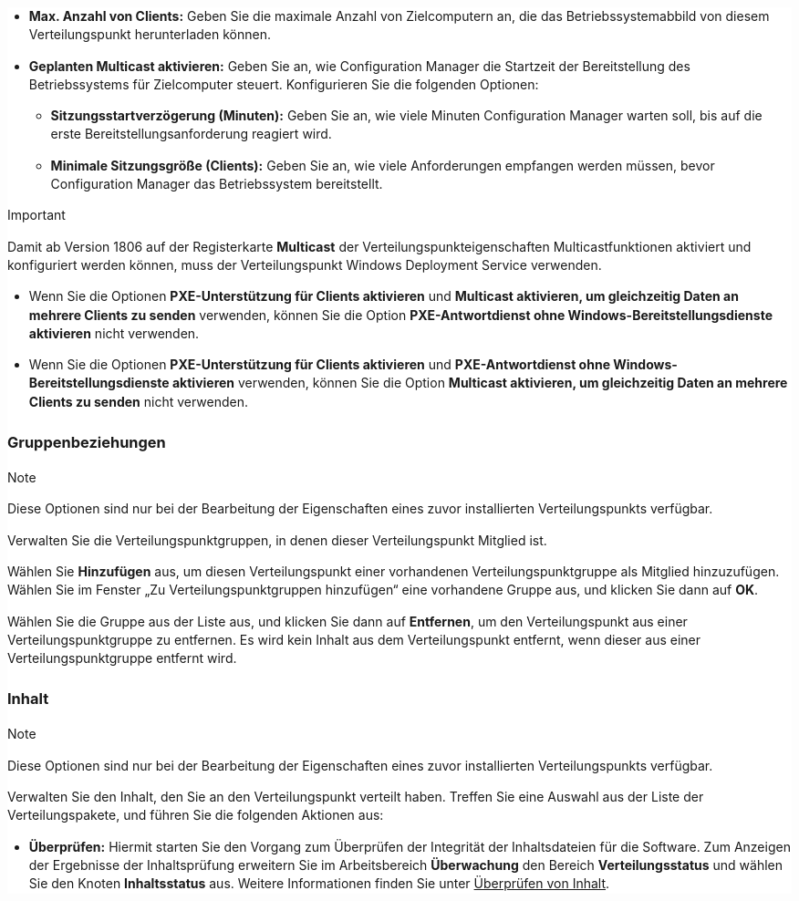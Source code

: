 - **Max. Anzahl von Clients:** Geben Sie die maximale Anzahl von Zielcomputern an, die das Betriebssystemabbild von diesem Verteilungspunkt herunterladen können.  

- **Geplanten Multicast aktivieren:** Geben Sie an, wie Configuration Manager die Startzeit der Bereitstellung des Betriebssystems für Zielcomputer steuert. Konfigurieren Sie die folgenden Optionen:  

    - **Sitzungsstartverzögerung (Minuten):** Geben Sie an, wie viele Minuten Configuration Manager warten soll, bis auf die erste Bereitstellungsanforderung reagiert wird.  

    - **Minimale Sitzungsgröße (Clients):** Geben Sie an, wie viele Anforderungen empfangen werden müssen, bevor Configuration Manager das Betriebssystem bereitstellt.  

> [!IMPORTANT]  
> Damit ab Version 1806 auf der Registerkarte **Multicast** der Verteilungspunkteigenschaften Multicastfunktionen aktiviert und konfiguriert werden können, muss der Verteilungspunkt Windows Deployment Service verwenden.  
>
> - Wenn Sie die Optionen **PXE-Unterstützung für Clients aktivieren** und **Multicast aktivieren, um gleichzeitig Daten an mehrere Clients zu senden** verwenden, können Sie die Option **PXE-Antwortdienst ohne Windows-Bereitstellungsdienste aktivieren** nicht verwenden.  
>
> - Wenn Sie die Optionen **PXE-Unterstützung für Clients aktivieren** und **PXE-Antwortdienst ohne Windows-Bereitstellungsdienste aktivieren** verwenden, können Sie die Option **Multicast aktivieren, um gleichzeitig Daten an mehrere Clients zu senden** nicht verwenden.  

### <a name="group-relationships"></a><a name="bkmk_config-group"></a> Gruppenbeziehungen  

> [!NOTE]  
> Diese Optionen sind nur bei der Bearbeitung der Eigenschaften eines zuvor installierten Verteilungspunkts verfügbar.  

Verwalten Sie die Verteilungspunktgruppen, in denen dieser Verteilungspunkt Mitglied ist.  

Wählen Sie **Hinzufügen** aus, um diesen Verteilungspunkt einer vorhandenen Verteilungspunktgruppe als Mitglied hinzuzufügen. Wählen Sie im Fenster „Zu Verteilungspunktgruppen hinzufügen“ eine vorhandene Gruppe aus, und klicken Sie dann auf **OK**.  

Wählen Sie die Gruppe aus der Liste aus, und klicken Sie dann auf **Entfernen**, um den Verteilungspunkt aus einer Verteilungspunktgruppe zu entfernen. Es wird kein Inhalt aus dem Verteilungspunkt entfernt, wenn dieser aus einer Verteilungspunktgruppe entfernt wird.

### <a name="content"></a><a name="bkmk_config-content"></a> Inhalt  

> [!NOTE]  
> Diese Optionen sind nur bei der Bearbeitung der Eigenschaften eines zuvor installierten Verteilungspunkts verfügbar.  

Verwalten Sie den Inhalt, den Sie an den Verteilungspunkt verteilt haben. Treffen Sie eine Auswahl aus der Liste der Verteilungspakete, und führen Sie die folgenden Aktionen aus:  

- **Überprüfen:** Hiermit starten Sie den Vorgang zum Überprüfen der Integrität der Inhaltsdateien für die Software. Zum Anzeigen der Ergebnisse der Inhaltsprüfung erweitern Sie im Arbeitsbereich **Überwachung** den Bereich **Verteilungsstatus** und wählen Sie den Knoten **Inhaltsstatus** aus. Weitere Informationen finden Sie unter [Überprüfen von Inhalt](deploy-and-manage-content.md#validate-content).  
